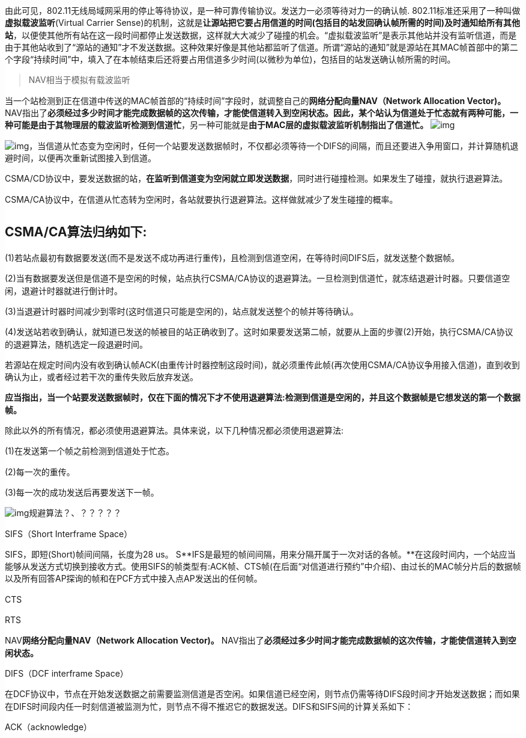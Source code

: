 由此可见，802.11无线局域网采用的停止等待协议，是一种可靠传输协议。发送力一必须等待对力一的确认帧.   802.11标准还采用了一种叫做**虚拟载波监听**(Virtual Carrier Sense)的机制，这就是**让源站把它要占用信道的时间(包括目的站发回确认帧所需的时间)及时通知给所有其他站**，以便使其他所有站在这一段时间都停止发送数据，这样就大大减少了碰撞的机会。“虚拟载波监听”是表示其他站并没有监听信道，而是由于其他站收到了“源站的通知”才不发送数据。这种效果好像是其他站都监听了信道。所谓“源站的通知”就是源站在其MAC帧首部中的第二个字段“持续时间”中，填入了在本帧结束后还将要占用信道多少时间(以微秒为单位)，包括目的站发送确认帧所需的时间。  

> NAV相当于模拟有载波监听 

当一个站检测到正在信道中传送的MAC帧首部的“持续时间”字段时，就调整自己的**网络分配向量NAV（Network Allocation Vector)。** NAV指出了**必须经过多少时间才能完成数据帧的这次传输，才能使信道转入到空闲状态。**因此，某个站认为信道处于忙态就有两种可能，一种可能是**由于其物理层的载波监听检测到信道忙**，另一种可能就是**由于MAC层的虚拟载波监听机制指出了信道忙。**    ![img](https://img-blog.csdn.net/20180905170957432?watermark/2/text/aHR0cHM6Ly9ibG9nLmNzZG4ubmV0L3FxODk0MDQwNzE3/font/5a6L5L2T/fontsize/400/fill/I0JBQkFCMA==/dissolve/70)

![img](https://img-blog.csdn.net/20180905170524474?watermark/2/text/aHR0cHM6Ly9ibG9nLmNzZG4ubmV0L3FxODk0MDQwNzE3/font/5a6L5L2T/fontsize/400/fill/I0JBQkFCMA==/dissolve/70)，当信道从忙态变为空闲时，任何一个站要发送数据帧时，不仅都必须等待一个DIFS的间隔，而且还要进入争用窗口，并计算随机退避时间，以便再次重新试图接入到信道。

CSMA/CD协议中，要发送数据的站，**在监听到信道变为空闲就立即发送数据**，同时进行碰撞检测。如果发生了碰撞，就执行退避算法。

CSMA/CA协议中，在信道从忙态转为空闲时，各站就要执行退避算法。这样做就减少了发生碰撞的概率。   

## CSMA/CA算法归纳如下:    

(1)若站点最初有数据要发送(而不是发送不成功再进行重传)，且检测到信道空闲，在等待时间DIFS后，就发送整个数据帧。    

(2)当有数据要发送但是信道不是空闲的时候，站点执行CSMA/CA协议的退避算法。一旦检测到信道忙，就冻结退避计时器。只要信道空闲，退避计时器就进行倒计时。    

(3)当退避计时器时间减少到零时(这时信道只可能是空闲的)，站点就发送整个的帧并等待确认。  

 (4)发送站若收到确认，就知道已发送的帧被目的站正确收到了。这时如果要发送第二帧，就要从上面的步骤(2)开始，执行CSMA/CA协议的退避算法，随机选定一段退避时间。    

若源站在规定时间内没有收到确认帧ACK(由重传计时器控制这段时间)，就必须重传此帧(再次使用CSMA/CA协议争用接入信道)，直到收到确认为止，或者经过若干次的重传失败后放弃发送。    

**应当指出，当一个站要发送数据帧时，仅在下面的情况下才不使用退避算法:检测到信道是空闲的，并且这个数据帧是它想发送的第一个数据帧。**  

 除此以外的所有情况，都必须使用退避算法。具体来说，以下几种情况都必须使用退避算法:  

(1)在发送第一个帧之前检测到信道处于忙态。    

(2)每一次的重传。    

(3)每一次的成功发送后再要发送下一帧。

![img](https://img-blog.csdn.net/20180905170957432?watermark/2/text/aHR0cHM6Ly9ibG9nLmNzZG4ubmV0L3FxODk0MDQwNzE3/font/5a6L5L2T/fontsize/400/fill/I0JBQkFCMA==/dissolve/70)规避算法？、？？？？？

SIFS（Short Interframe Space）

 SIFS，即短(Short)帧间间隔，长度为28 us。 S**IFS是最短的帧间间隔，用来分隔开属于一次对话的各帧。**在这段时间内，一个站应当能够从发送方式切换到接收方式。使用SIFS的帧类型有:ACK帧、CTS帧(在后面“对信道进行预约”中介绍)、由过长的MAC帧分片后的数据帧以及所有回答AP探询的帧和在PCF方式中接入点AP发送出的任何帧。

CTS

RTS

NAV**网络分配向量NAV（Network Allocation Vector)。** NAV指出了**必须经过多少时间才能完成数据帧的这次传输，才能使信道转入到空闲状态。**

DIFS（DCF interframe Space）

在DCF协议中，节点在开始发送数据之前需要监测信道是否空闲。如果信道已经空闲，则节点仍需等待DIFS段时间才开始发送数据；而如果在DIFS时间段内任一时刻信道被监测为忙，则节点不得不推迟它的数据发送。DIFS和SIFS间的计算关系如下：

ACK（acknowledge）
